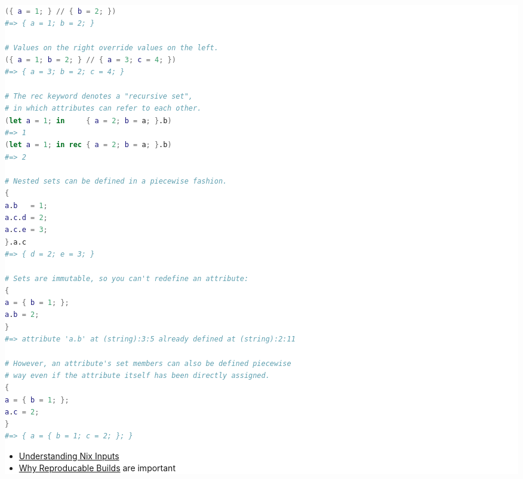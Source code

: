 ```nix
({ a = 1; } // { b = 2; })
#=> { a = 1; b = 2; }
 
# Values on the right override values on the left.
({ a = 1; b = 2; } // { a = 3; c = 4; })
#=> { a = 3; b = 2; c = 4; }
 
# The rec keyword denotes a "recursive set",
# in which attributes can refer to each other.
(let a = 1; in     { a = 2; b = a; }.b)
#=> 1
(let a = 1; in rec { a = 2; b = a; }.b)
#=> 2

# Nested sets can be defined in a piecewise fashion.
{
a.b   = 1;
a.c.d = 2;
a.c.e = 3;
}.a.c
#=> { d = 2; e = 3; }

# Sets are immutable, so you can't redefine an attribute:
{
a = { b = 1; };
a.b = 2;
}
#=> attribute 'a.b' at (string):3:5 already defined at (string):2:11

# However, an attribute's set members can also be defined piecewise
# way even if the attribute itself has been directly assigned.
{
a = { b = 1; };
a.c = 2;
}
#=> { a = { b = 1; c = 2; }; }
```







* [Understanding Nix Inputs](https://gist.github.com/CMCDragonkai/45359ee894bc0c7f90d562c4841117b5)
* [Why Reproducable Builds](https://reproducible-builds.org) are important
